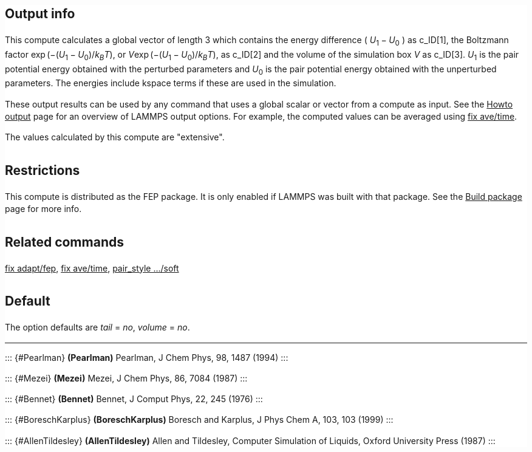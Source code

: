 ## Output info

This compute calculates a global vector of length 3 which contains the
energy difference ( $U_1-U_0$ ) as c_ID\[1\], the Boltzmann factor
$\exp(-(U_1-U_0)/k_B T)$, or $V \exp(-(U_1-U_0)/k_B T)$, as c_ID\[2\]
and the volume of the simulation box $V$ as c_ID\[3\]. $U_1$ is the pair
potential energy obtained with the perturbed parameters and $U_0$ is the
pair potential energy obtained with the unperturbed parameters. The
energies include kspace terms if these are used in the simulation.

These output results can be used by any command that uses a global
scalar or vector from a compute as input. See the [Howto
output](Howto_output) page for an overview of LAMMPS output options. For
example, the computed values can be averaged using [fix
ave/time](fix_ave_time).

The values calculated by this compute are \"extensive\".

## Restrictions

This compute is distributed as the FEP package. It is only enabled if
LAMMPS was built with that package. See the [Build
package](Build_package) page for more info.

## Related commands

[fix adapt/fep](fix_adapt_fep), [fix ave/time](fix_ave_time),
[pair_style \.../soft](pair_fep_soft)

## Default

The option defaults are *tail* = *no*, *volume* = *no*.

------------------------------------------------------------------------

::: {#Pearlman}
**(Pearlman)** Pearlman, J Chem Phys, 98, 1487 (1994)
:::

::: {#Mezei}
**(Mezei)** Mezei, J Chem Phys, 86, 7084 (1987)
:::

::: {#Bennet}
**(Bennet)** Bennet, J Comput Phys, 22, 245 (1976)
:::

::: {#BoreschKarplus}
**(BoreschKarplus)** Boresch and Karplus, J Phys Chem A, 103, 103 (1999)
:::

::: {#AllenTildesley}
**(AllenTildesley)** Allen and Tildesley, Computer Simulation of
Liquids, Oxford University Press (1987)
:::
